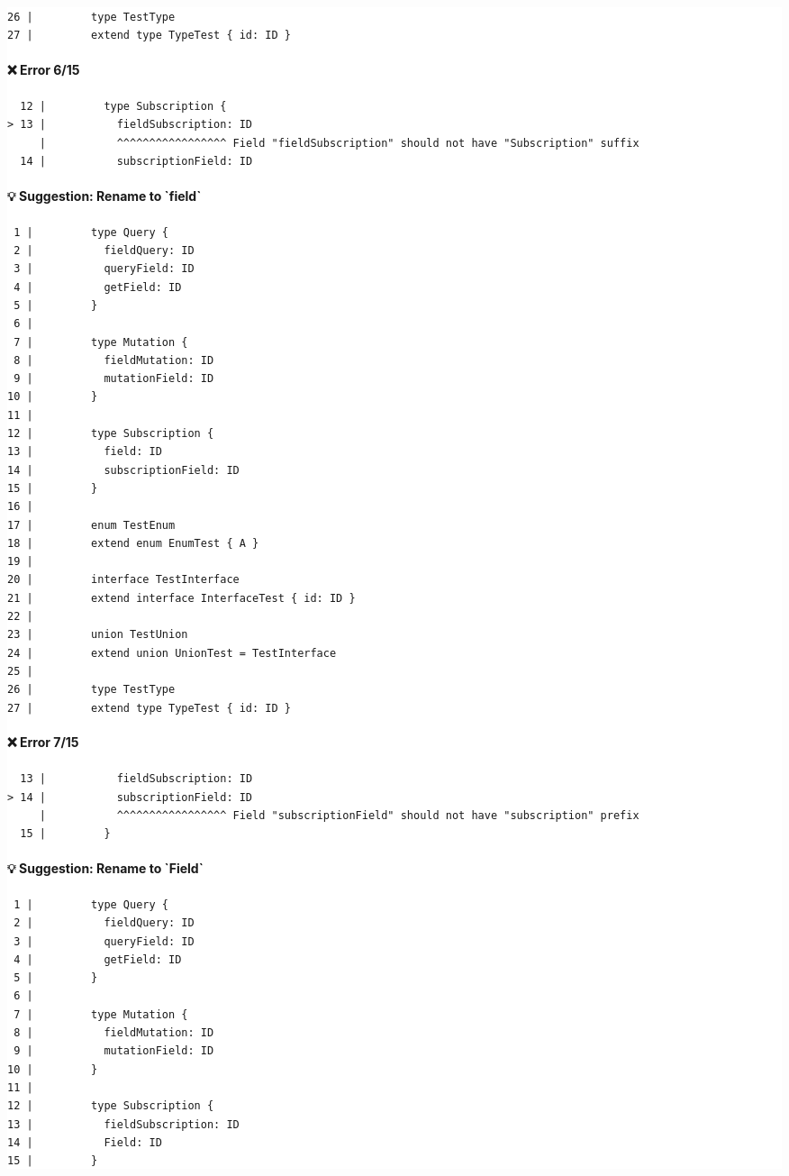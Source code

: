     26 |         type TestType
    27 |         extend type TypeTest { id: ID }

#### ❌ Error 6/15

      12 |         type Subscription {
    > 13 |           fieldSubscription: ID
         |           ^^^^^^^^^^^^^^^^^ Field "fieldSubscription" should not have "Subscription" suffix
      14 |           subscriptionField: ID

#### 💡 Suggestion: Rename to \`field\`

     1 |         type Query {
     2 |           fieldQuery: ID
     3 |           queryField: ID
     4 |           getField: ID
     5 |         }
     6 |
     7 |         type Mutation {
     8 |           fieldMutation: ID
     9 |           mutationField: ID
    10 |         }
    11 |
    12 |         type Subscription {
    13 |           field: ID
    14 |           subscriptionField: ID
    15 |         }
    16 |
    17 |         enum TestEnum
    18 |         extend enum EnumTest { A }
    19 |
    20 |         interface TestInterface
    21 |         extend interface InterfaceTest { id: ID }
    22 |         
    23 |         union TestUnion
    24 |         extend union UnionTest = TestInterface
    25 |         
    26 |         type TestType
    27 |         extend type TypeTest { id: ID }

#### ❌ Error 7/15

      13 |           fieldSubscription: ID
    > 14 |           subscriptionField: ID
         |           ^^^^^^^^^^^^^^^^^ Field "subscriptionField" should not have "subscription" prefix
      15 |         }

#### 💡 Suggestion: Rename to \`Field\`

     1 |         type Query {
     2 |           fieldQuery: ID
     3 |           queryField: ID
     4 |           getField: ID
     5 |         }
     6 |
     7 |         type Mutation {
     8 |           fieldMutation: ID
     9 |           mutationField: ID
    10 |         }
    11 |
    12 |         type Subscription {
    13 |           fieldSubscription: ID
    14 |           Field: ID
    15 |         }